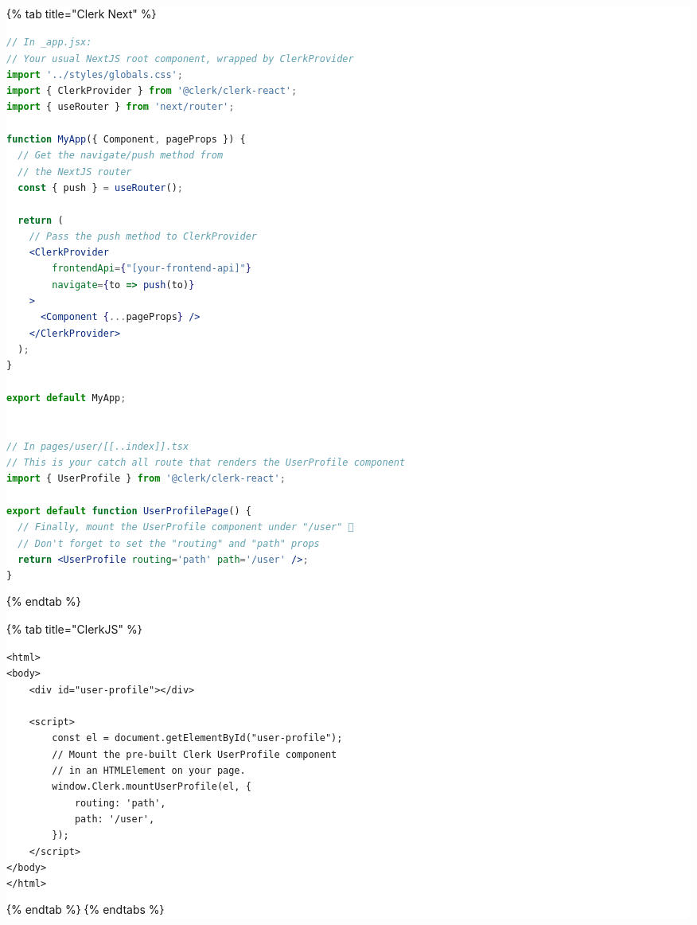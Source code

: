 {% tab title="Clerk Next" %}
```jsx
// In _app.jsx:
// Your usual NextJS root component, wrapped by ClerkProvider
import '../styles/globals.css';
import { ClerkProvider } from '@clerk/clerk-react';
import { useRouter } from 'next/router';

function MyApp({ Component, pageProps }) {
  // Get the navigate/push method from
  // the NextJS router
  const { push } = useRouter();

  return (
    // Pass the push method to ClerkProvider
    <ClerkProvider 
        frontendApi={"[your-frontend-api]"} 
        navigate={to => push(to)}
    >
      <Component {...pageProps} />
    </ClerkProvider>
  );
}

export default MyApp;


// In pages/user/[[..index]].tsx
// This is your catch all route that renders the UserProfile component
import { UserProfile } from '@clerk/clerk-react';

export default function UserProfilePage() {
  // Finally, mount the UserProfile component under "/user" 🎉
  // Don't forget to set the "routing" and "path" props
  return <UserProfile routing='path' path='/user' />;
}
```
{% endtab %}

{% tab title="ClerkJS" %}
```markup
<html>
<body>
    <div id="user-profile"></div>
    
    <script>
        const el = document.getElementById("user-profile");
        // Mount the pre-built Clerk UserProfile component
        // in an HTMLElement on your page. 
        window.Clerk.mountUserProfile(el, {
            routing: 'path',
            path: '/user',
        });
    </script>
</body>
</html>
```
{% endtab %}
{% endtabs %}
